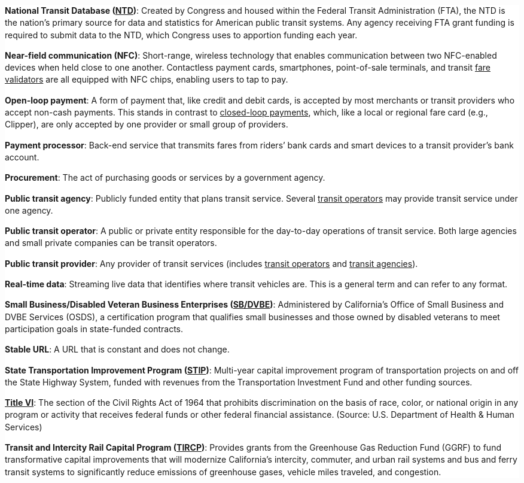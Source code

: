 **National Transit Database ([NTD](https://www.transit.dot.gov/ntd))**: Created by Congress and housed within the Federal Transit Administration (FTA), the NTD is the nation’s primary source for data and statistics for American public transit systems. Any agency receiving FTA grant funding is required to submit data to the NTD, which Congress uses to apportion funding each year.

<a name="nfc">**Near-field communication (NFC)**: Short-range, wireless technology that enables communication between two NFC-enabled devices when held close to one another. Contactless payment cards, smartphones, point-of-sale terminals, and transit [fare validators](https://docs.google.com/document/d/1kAZPL-fh56OoDPDS3jtsVggYpFMtbqS2tZ9JE3XTo6k/edit?ts=60106261#bookmark=id.b666mf182h1y) are all equipped with NFC chips, enabling users to tap to pay.

<a name="open-loop">**Open-loop payment**: A form of payment that, like credit and debit cards, is accepted by most merchants or transit providers who accept non-cash payments. This stands in contrast to [closed-loop payments](https://docs.google.com/document/d/1kAZPL-fh56OoDPDS3jtsVggYpFMtbqS2tZ9JE3XTo6k/edit?ts=60106261#bookmark=id.qsw1v8ckfhqy), which, like a local or regional fare card (e.g., Clipper), are only accepted by one provider or small group of providers.

<a name="payment-processor">**Payment processor**: Back-end service that transmits fares from riders’ bank cards and smart devices to a transit provider’s bank account. 

**Procurement**: The act of purchasing goods or services by a government agency.

<a name="transit-agency">**Public transit agency**: Publicly funded entity that plans transit service. Several [transit operators](https://docs.google.com/document/d/1kAZPL-fh56OoDPDS3jtsVggYpFMtbqS2tZ9JE3XTo6k/edit?ts=60106261#bookmark=id.v884h4jhidkb) may provide transit service under one agency.

<a name="transit-operator"></a>**Public transit operator**: A public or private entity responsible for the day-to-day operations of transit service. Both large agencies and small private companies can be transit operators.

**Public transit provider**: Any provider of transit services (includes [transit operators](#public-transit-operator) and [transit agencies](https://docs.google.com/document/d/1kAZPL-fh56OoDPDS3jtsVggYpFMtbqS2tZ9JE3XTo6k/edit?ts=60106261#bookmark=id.o2m6n0uen769)). 

**Real-time data**: Streaming live data that identifies where transit vehicles are. This is a general term and can refer to any format.

**Small Business/Disabled Veteran Business Enterprises ([SB/DVBE](https://caleprocure.ca.gov/pages/sbdvbe-index.aspx))**: Administered by California’s Office of Small Business and DVBE Services (OSDS), a certification program that qualifies small businesses and those owned by disabled veterans to meet participation goals in state-funded contracts.

**Stable URL**: A URL that is constant and does not change.

**State Transportation Improvement Program ([STIP](https://dot.ca.gov/programs/local-assistance/fed-and-state-programs/state-transportation-improvement-program))**: Multi-year capital improvement program of transportation projects on and off the State Highway System, funded with revenues from the Transportation Investment Fund and other funding sources.

**[Title VI](https://www.hhs.gov/civil-rights/for-individuals/special-topics/needy-families/civil-rights-requirements/index.html)**: The section of the Civil Rights Act of 1964 that prohibits discrimination on the basis of race, color, or national origin in any program or activity that receives federal funds or other federal financial assistance. (Source: U.S. Department of Health & Human Services)

**Transit and Intercity Rail Capital Program ([TIRCP](https://dot.ca.gov/programs/rail-and-mass-transportation/transit-and-intercity-rail-capital-program))**: Provides grants from the Greenhouse Gas Reduction Fund (GGRF) to fund transformative capital improvements that will modernize California’s intercity, commuter, and urban rail systems and bus and ferry transit systems to significantly reduce emissions of greenhouse gases, vehicle miles traveled, and congestion.
